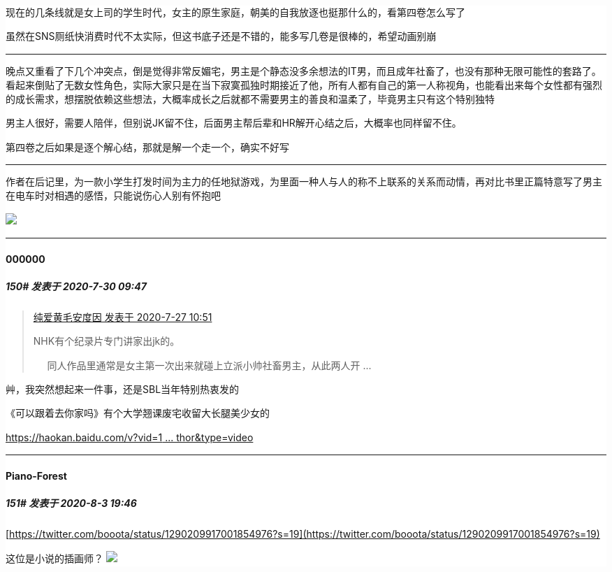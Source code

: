 
现在的几条线就是女上司的学生时代，女主的原生家庭，朝美的自我放逐也挺那什么的，看第四卷怎么写了

虽然在SNS厕纸快消费时代不太实际，但这书底子还是不错的，能多写几卷是很棒的，希望动画别崩


---

晚点又重看了下几个冲突点，倒是觉得非常反媚宅，男主是个静态没多余想法的IT男，而且成年社畜了，也没有那种无限可能性的套路了。看起来倒贴了无数女性角色，实际大家只是在当下寂寞孤独时期接近了他，所有人都有自己的第一人称视角，也能看出来每个女性都有强烈的成长需求，想摆脱依赖这些想法，大概率成长之后就都不需要男主的善良和温柔了，毕竟男主只有这个特别独特


男主人很好，需要人陪伴，但别说JK留不住，后面男主帮后辈和HR解开心结之后，大概率也同样留不住。



第四卷之后如果是逐个解心结，那就是解一个走一个，确实不好写


----

作者在后记里，为一款小学生打发时间为主力的任地狱游戏，为里面一种人与人的称不上联系的关系而动情，再对比书里正篇特意写了男主在电车时对相遇的感悟，只能说伤心人别有怀抱吧

<img src="https://s1.ax1x.com/2020/07/30/auVAzQ.png" referrerpolicy="no-referrer">







-----

####  000000  
##### 150#       发表于 2020-7-30 09:47



<blockquote><a href="httphttps://bbs.saraba1st.com/2b/forum.php?mod=redirect&amp;goto=findpost&amp;pid=48226765&amp;ptid=1905701" target="_blank">纯爱黄毛安度因 发表于 2020-7-27 10:51</a>

NHK有个纪录片专门讲家出jk的。

     同人作品里通常是女主第一次出来就碰上立派小帅社畜男主，从此两人开 ...</blockquote>
艸，我突然想起来一件事，还是SBL当年特别热衷发的


《可以跟着去你家吗》有个大学翘课废宅收留大长腿美少女的

[https://haokan.baidu.com/v?vid=1 ... thor&amp;type=video](https://haokan.baidu.com/v?vid=12632190931740002048&amp;pd=bjh&amp;fr=bjhauthor&amp;type=video)







-----

####  Piano-Forest  
##### 151#       发表于 2020-8-3 19:46



[https://twitter.com/booota/status/1290209917001854976?s=19](https://twitter.com/booota/status/1290209917001854976?s=19)

这位是小说的插画师？
<img src="https://files.catbox.moe/5ov8f4.jpg" referrerpolicy="no-referrer">





                                            
